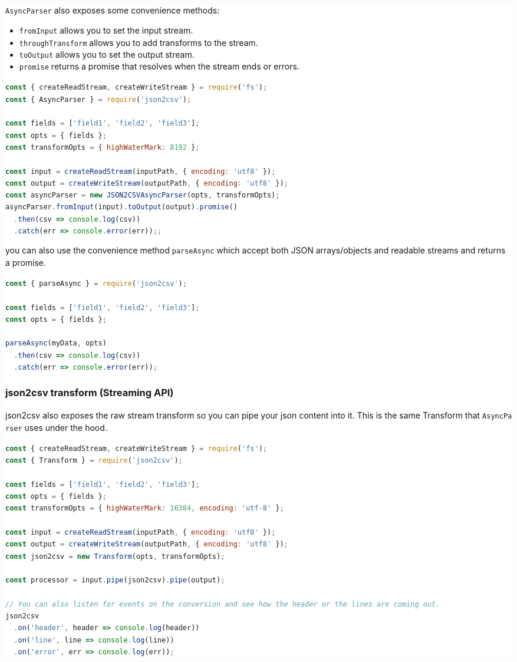`AsyncParser` also exposes some convenience methods:
* `fromInput` allows you to set the input stream.
* `throughTransform` allows you to add transforms to the stream.
* `toOutput` allows you to set the output stream.
* `promise` returns a promise that resolves when the stream ends or errors.

```js
const { createReadStream, createWriteStream } = require('fs');
const { AsyncParser } = require('json2csv');

const fields = ['field1', 'field2', 'field3'];
const opts = { fields };
const transformOpts = { highWaterMark: 8192 };

const input = createReadStream(inputPath, { encoding: 'utf8' });
const output = createWriteStream(outputPath, { encoding: 'utf8' });
const asyncParser = new JSON2CSVAsyncParser(opts, transformOpts);
asyncParser.fromInput(input).toOutput(output).promise()
  .then(csv => console.log(csv))
  .catch(err => console.error(err));;
```

you can also use the convenience method `parseAsync` which accept both JSON arrays/objects and readable streams and returns a promise.

```js
const { parseAsync } = require('json2csv');

const fields = ['field1', 'field2', 'field3'];
const opts = { fields };

parseAsync(myData, opts)
  .then(csv => console.log(csv))
  .catch(err => console.error(err));
```

### json2csv transform (Streaming API)

json2csv also exposes the raw stream transform so you can pipe your json content into it. This is the same Transform that `AsyncParser` uses under the hood.

```js
const { createReadStream, createWriteStream } = require('fs');
const { Transform } = require('json2csv');

const fields = ['field1', 'field2', 'field3'];
const opts = { fields };
const transformOpts = { highWaterMark: 16384, encoding: 'utf-8' };

const input = createReadStream(inputPath, { encoding: 'utf8' });
const output = createWriteStream(outputPath, { encoding: 'utf8' });
const json2csv = new Transform(opts, transformOpts);

const processor = input.pipe(json2csv).pipe(output);

// You can also listen for events on the conversion and see how the header or the lines are coming out.
json2csv
  .on('header', header => console.log(header))
  .on('line', line => console.log(line))
  .on('error', err => console.log(err));
```


[npm-badge]: https://badge.fury.io/js/json2csv.svg
[npm-badge-url]: http://badge.fury.io/js/json2csv
[travis-badge]: https://travis-ci.org/zemirco/json2csv.svg
[travis-badge-url]: https://travis-ci.org/zemirco/json2csv
[coveralls-badge]: https://coveralls.io/repos/zemirco/json2csv/badge.svg?branch=master
[coveralls-badge-url]: https://coveralls.io/r/zemirco/json2csv?branch=master
[dev-badge]: https://david-dm.org/zemirco/json2csv.svg
[dev-badge-url]: https://david-dm.org/zemirco/json2csv
[CHANGELOG]: https://github.com/zemirco/json2csv/blob/master/CHANGELOG.md
[LICENSE.md]: https://github.com/zemirco/json2csv/blob/master/LICENSE.md